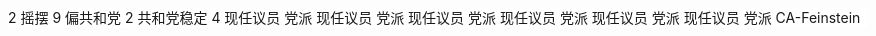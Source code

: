    <td style="min-width: 50px;">
    2
   </td>
   <td style="min-width: 50px;">
    摇摆
   </td>
   <td style="min-width: 50px;">
    9
   </td>
   <td style="min-width: 50px;">
    偏共和党
   </td>
   <td style="min-width: 50px;">
    2
   </td>
   <td style="min-width: 50px;">
    共和党稳定
   </td>
   <td style="min-width: 50px;">
    4
   </td>
  </tr>
  <tr>
   <td style="min-width: 50px;">
    现任议员
   </td>
   <td style="min-width: 50px;">
    党派
   </td>
   <td style="min-width: 50px;">
    现任议员
   </td>
   <td style="min-width: 50px;">
    党派
   </td>
   <td style="min-width: 50px;">
    现任议员
   </td>
   <td style="min-width: 50px;">
    党派
   </td>
   <td style="min-width: 50px;">
    现任议员
   </td>
   <td style="min-width: 50px;">
    党派
   </td>
   <td style="min-width: 50px;">
    现任议员
   </td>
   <td style="min-width: 50px;">
    党派
   </td>
   <td style="min-width: 50px;">
    现任议员
   </td>
   <td style="min-width: 50px;">
    党派
   </td>
  </tr>
  <tr>
   <td style="min-width: 50px;">
    CA-Feinstein
   </td>